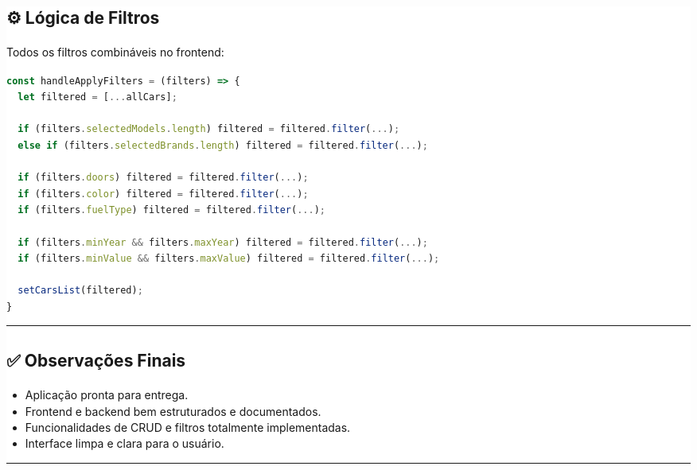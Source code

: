 ## ⚙️ Lógica de Filtros

Todos os filtros combináveis no frontend:

```javascript
const handleApplyFilters = (filters) => {
  let filtered = [...allCars];

  if (filters.selectedModels.length) filtered = filtered.filter(...);
  else if (filters.selectedBrands.length) filtered = filtered.filter(...);

  if (filters.doors) filtered = filtered.filter(...);
  if (filters.color) filtered = filtered.filter(...);
  if (filters.fuelType) filtered = filtered.filter(...);

  if (filters.minYear && filters.maxYear) filtered = filtered.filter(...);
  if (filters.minValue && filters.maxValue) filtered = filtered.filter(...);

  setCarsList(filtered);
}
```

---

## ✅ Observações Finais

- Aplicação pronta para entrega.
- Frontend e backend bem estruturados e documentados.
- Funcionalidades de CRUD e filtros totalmente implementadas.
- Interface limpa e clara para o usuário.

---

